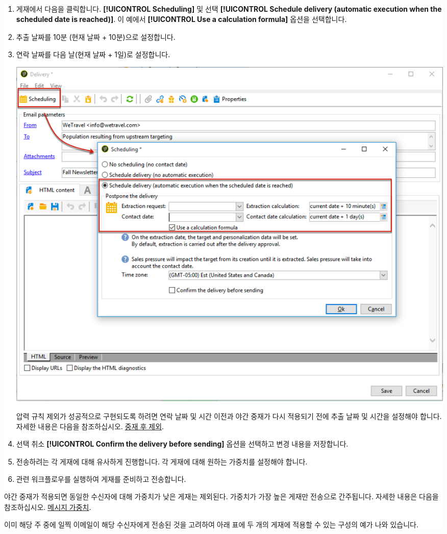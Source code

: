 1. 게재에서 다음을 클릭합니다. **[!UICONTROL Scheduling]** 및 선택 **[!UICONTROL Schedule delivery (automatic execution when the scheduled date is reached)]**. 이 예에서 **[!UICONTROL Use a calculation formula]** 옵션을 선택합니다.
1. 추출 날짜를 10분 (현재 날짜 + 10분)으로 설정합니다.
1. 연락 날짜를 다음 날(현재 날짜 + 1일)로 설정합니다.

   ![](assets/campaign_opt_pressure_example_4.png)

   압력 규칙 제외가 성공적으로 구현되도록 하려면 연락 날짜 및 시간 이전과 야간 중재가 다시 적용되기 전에 추출 날짜 및 시간을 설정해야 합니다. 자세한 내용은 다음을 참조하십시오. [중재 후 제외](#exclusion-after-arbitration).

1. 선택 취소 **[!UICONTROL Confirm the delivery before sending]** 옵션을 선택하고 변경 내용을 저장합니다.
1. 전송하려는 각 게재에 대해 유사하게 진행합니다. 각 게재에 대해 원하는 가중치를 설정해야 합니다.
1. 관련 워크플로우를 실행하여 게재를 준비하고 전송합니다.

야간 중재가 적용되면 동일한 수신자에 대해 가중치가 낮은 게재는 제외된다. 가중치가 가장 높은 게재만 전송으로 간주됩니다. 자세한 내용은 다음을 참조하십시오. [메시지 가중치](#message-weight).

이미 해당 주 중에 일찍 이메일이 해당 수신자에게 전송된 것을 고려하여 아래 표에 두 개의 게재에 적용할 수 있는 구성의 예가 나와 있습니다.

